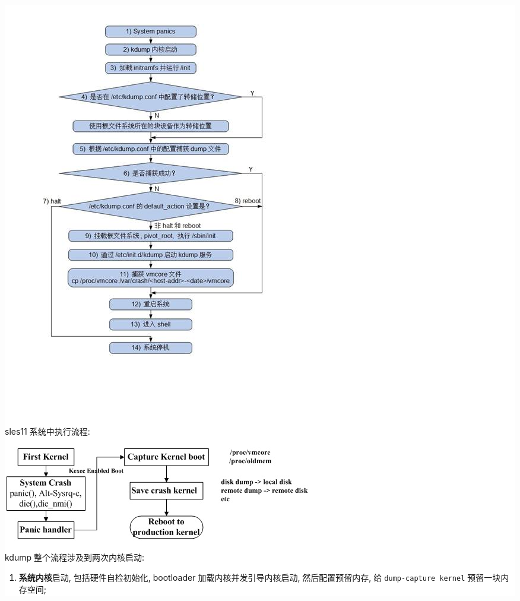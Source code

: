 ![2021-06-10-21-03-47.png](./images/2021-06-10-21-03-47.png)

sles11 系统中执行流程:

![2021-06-10-21-11-01.png](./images/2021-06-10-21-11-01.png)

kdump 整个流程涉及到两次内核启动:

1. **系统内核**启动, 包括硬件自检初始化, bootloader 加载内核并发引导内核启动, 然后配置预留内存, 给 `dump-capture kernel` 预留一块内存空间;

